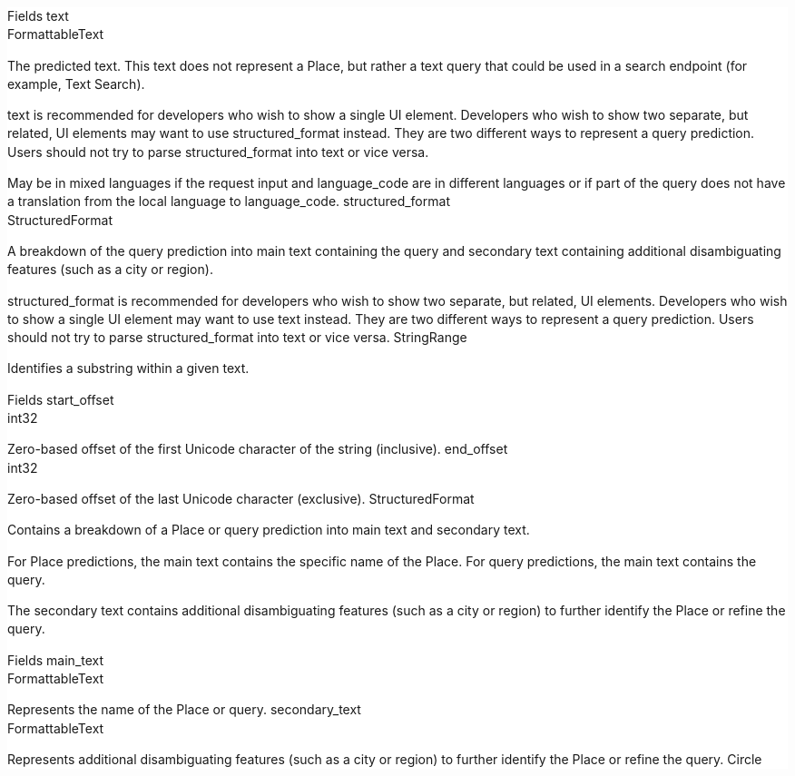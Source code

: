 Fields
text	
FormattableText

The predicted text. This text does not represent a Place, but rather a text query that could be used in a search endpoint (for example, Text Search).

text is recommended for developers who wish to show a single UI element. Developers who wish to show two separate, but related, UI elements may want to use structured_format instead. They are two different ways to represent a query prediction. Users should not try to parse structured_format into text or vice versa.

May be in mixed languages if the request input and language_code are in different languages or if part of the query does not have a translation from the local language to language_code.
structured_format	
StructuredFormat

A breakdown of the query prediction into main text containing the query and secondary text containing additional disambiguating features (such as a city or region).

structured_format is recommended for developers who wish to show two separate, but related, UI elements. Developers who wish to show a single UI element may want to use text instead. They are two different ways to represent a query prediction. Users should not try to parse structured_format into text or vice versa.
StringRange

Identifies a substring within a given text.

Fields
start_offset	
int32

Zero-based offset of the first Unicode character of the string (inclusive).
end_offset	
int32

Zero-based offset of the last Unicode character (exclusive).
StructuredFormat

Contains a breakdown of a Place or query prediction into main text and secondary text.

For Place predictions, the main text contains the specific name of the Place. For query predictions, the main text contains the query.

The secondary text contains additional disambiguating features (such as a city or region) to further identify the Place or refine the query.

Fields
main_text	
FormattableText

Represents the name of the Place or query.
secondary_text	
FormattableText

Represents additional disambiguating features (such as a city or region) to further identify the Place or refine the query.
Circle
